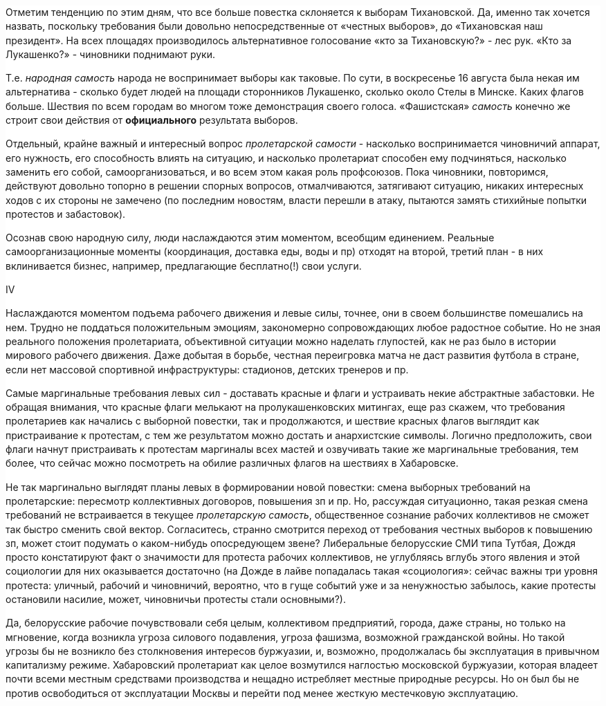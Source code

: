 Отметим тенденцию по этим дням, что все больше повестка склоняется к выборам Тихановской. Да, именно так хочется назвать, поскольку требования были довольно непосредственные от «честных выборов», до «Тихановская наш президент». На всех площадях производилось альтернативное голосование «кто за Тихановскую?» - лес рук. «Кто за Лукашенко?» - чиновники поднимают руки.

Т.е. *народная самость* народа не воспринимает выборы как таковые. По сути, в воскресенье 16 августа была некая им альтернатива - сколько будет людей на площади сторонников Лукашенко, сколько около Стелы в Минске. Каких флагов больше. Шествия по всем городам во многом тоже демонстрация своего голоса. «Фашистская» *самость* конечно же строит свои действия от **официального** результата выборов.

Отдельный, крайне важный и интересный вопрос *пролетарской самости* - насколько воспринимается чиновничий аппарат, его нужность, его способность влиять на ситуацию, и насколько пролетариат способен ему подчиняться, насколько заменить его собой, самоорганизоваться, и во всем этом какая роль профсоюзов. Пока чиновники, повторимся, действуют довольно топорно в решении спорных вопросов, отмалчиваются, затягивают ситуацию, никаких интересных ходов с их стороны не замечено (по последним новостям, власти перешли в атаку, пытаются замять стихийные попытки протестов и забастовок).

Осознав свою народную силу, люди наслаждаются этим моментом, всеобщим единением. Реальные самоорганизационные моменты (координация, доставка еды, воды и пр) отходят на второй, третий план - в них вклинивается бизнес, например, предлагающие бесплатно(!) свои услуги.

IV

Наслаждаются моментом подъема рабочего движения и левые силы, точнее, они в своем большинстве помешались на нем. Трудно не поддаться положительным эмоциям, закономерно сопровождающих любое радостное событие. Но не зная реального положения пролетариата, объективной ситуации можно наделать глупостей, как не раз было в истории мирового рабочего движения. Даже добытая в борьбе, честная переигровка матча не даст развития футбола в стране, если нет массовой спортивной инфраструктуры: стадионов, детских тренеров и пр.

Самые маргинальные требования левых сил - доставать красные и флаги и устраивать некие абстрактные забастовки. Не обращая внимания, что красные флаги мелькают на пролукашенковских митингах, еще раз скажем, что требования пролетариев как начались с выборной повестки, так и продолжаются, и шествие красных флагов выглядит как пристраивание к протестам, с тем же результатом можно достать и анархистские символы. Логично предположить, свои флаги начнут пристраивать к протестам маргиналы всех мастей и озвучивать такие же маргинальные требования, тем более, что сейчас можно посмотреть на обилие различных флагов на шествиях в Хабаровске.

Не так маргинально выглядят планы левых в формировании новой повестки: смена выборных требований на пролетарские: пересмотр коллективных договоров, повышения зп и пр. Но, рассуждая ситуационно, такая резкая смена требований не встраивается в текущее *пролетарскую самость*, общественное сознание рабочих коллективов не сможет так быстро сменить свой вектор. Согласитесь, странно смотрится переход от требования честных выборов к повышению зп, может стоит подумать о каком-нибудь опосредующем звене? Либеральные белорусские СМИ типа Тутбая, Дождя просто констатируют факт о значимости для протеста рабочих коллективов, не углубляясь вглубь этого явления и этой социологии для них оказывается достаточно (на Дожде в лайве попадалась такая «социология»: сейчас важны три уровня протеста: уличный, рабочий и чиновничий, вероятно, что в гуще событий уже и за ненужностью забылось, какие протесты остановили насилие, может, чиновничьи протесты стали основными?).

Да, белорусские рабочие почувствовали себя целым, коллективом предприятий, города, даже страны, но только на мгновение, когда возникла угроза силового подавления, угроза фашизма, возможной гражданской войны. Но такой угрозы бы не возникло без столкновения интересов буржуазии, и, возможно, продолжалась бы эксплуатация в привычном капитализму режиме. Хабаровский пролетариат как целое возмутился наглостью московской буржуазии, которая владеет почти всеми местным средствами производства и нещадно истребляет местные природные ресурсы. Но он был бы не против освободиться от эксплуатации Москвы и перейти под менее жесткую местечковую эксплуатацию.
